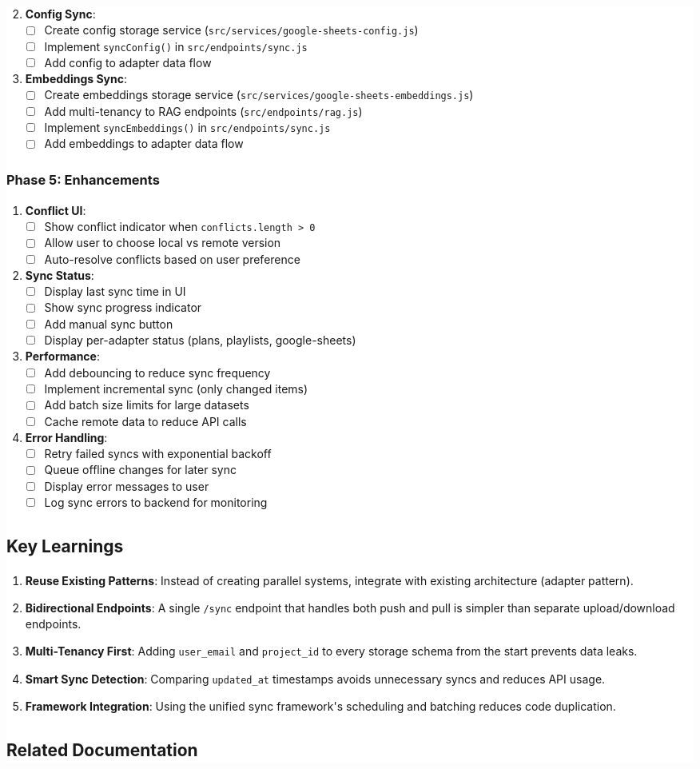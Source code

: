 2. **Config Sync**:
   - [ ] Create config storage service (`src/services/google-sheets-config.js`)
   - [ ] Implement `syncConfig()` in `src/endpoints/sync.js`
   - [ ] Add config to adapter data flow

3. **Embeddings Sync**:
   - [ ] Create embeddings storage service (`src/services/google-sheets-embeddings.js`)
   - [ ] Add multi-tenancy to RAG endpoints (`src/endpoints/rag.js`)
   - [ ] Implement `syncEmbeddings()` in `src/endpoints/sync.js`
   - [ ] Add embeddings to adapter data flow

### Phase 5: Enhancements

1. **Conflict UI**:
   - [ ] Show conflict indicator when `conflicts.length > 0`
   - [ ] Allow user to choose local vs remote version
   - [ ] Auto-resolve conflicts based on user preference

2. **Sync Status**:
   - [ ] Display last sync time in UI
   - [ ] Show sync progress indicator
   - [ ] Add manual sync button
   - [ ] Display per-adapter status (plans, playlists, google-sheets)

3. **Performance**:
   - [ ] Add debouncing to reduce sync frequency
   - [ ] Implement incremental sync (only changed items)
   - [ ] Add batch size limits for large datasets
   - [ ] Cache remote data to reduce API calls

4. **Error Handling**:
   - [ ] Retry failed syncs with exponential backoff
   - [ ] Queue offline changes for later sync
   - [ ] Display error messages to user
   - [ ] Log sync errors to backend for monitoring

## Key Learnings

1. **Reuse Existing Patterns**: Instead of creating parallel systems, integrate with existing architecture (adapter pattern).

2. **Bidirectional Endpoints**: A single `/sync` endpoint that handles both push and pull is simpler than separate upload/download endpoints.

3. **Multi-Tenancy First**: Adding `user_email` and `project_id` to every storage schema from the start prevents data leaks.

4. **Smart Sync Detection**: Comparing `updated_at` timestamps avoids unnecessary syncs and reduces API usage.

5. **Framework Integration**: Using the unified sync framework's scheduling and batching reduces code duplication.

## Related Documentation
